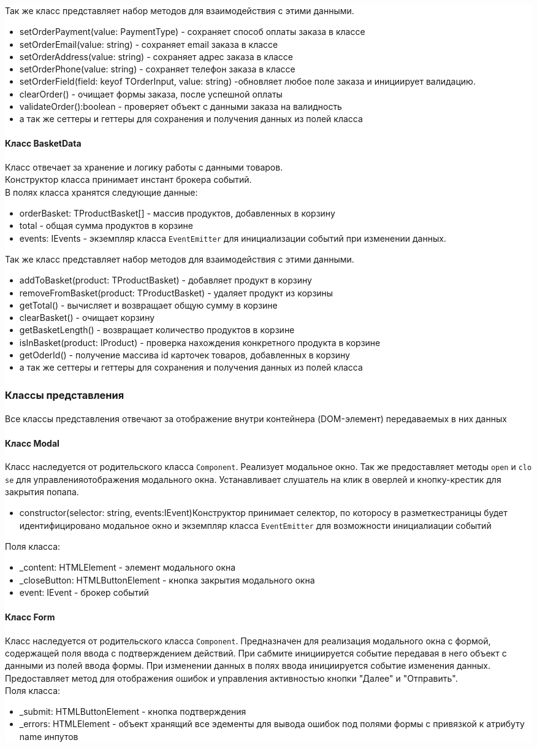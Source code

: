 
Так же класс представляет набор методов для взаимодействия с этими данными.

- setOrderPayment(value: PaymentType) - сохраняет способ оплаты заказа в классе
- setOrderEmail(value: string) - сохраняет email заказа в классе
- setOrderAddress(value: string) - сохраняет адрес заказа в классе
- setOrderPhone(value: string) - сохраняет телефон заказа в классе
- setOrderField(field: keyof TOrderInput, value: string) -обновляет любое поле заказа и инициирует валидацию.
- clearOrder() - очищает формы заказа, после успешной оплаты
- validateOrder():boolean - проверяет объект с данными заказа на валидность
- а так же сеттеры и геттеры для сохранения и получения данных из полей класса

#### Класс BasketData
Класс отвечает за хранение и логику работы с данными товаров.\
Конструктор класса принимает инстант брокера событий.\
В полях класса хранятся следующие данные:
- orderBasket:  TProductBasket[] - массив продуктов, добавленных в корзину
- total - общая сумма продуктов в корзине
- events: IEvents - экземпляр класса `EventEmitter` для инициализации событий при изменении данных.

Так же класс представляет набор методов для взаимодействия с этими данными.
- addToBasket(product: TProductBasket) - добавляет продукт в корзину
- removeFromBasket(product: TProductBasket) - удаляет продукт из корзины
- getTotal() - вычисляет и возвращает общую сумму в корзине
- clearBasket() - очищает корзину
- getBasketLength() - возвращает количество продуктов в корзине
- isInBasket(product: IProduct) - проверка нахождения конкретного продукта в корзине
- getOderId() - получение массива id карточек товаров, добавленных в корзину
- а так же сеттеры и геттеры для сохранения и получения данных из полей класса

### Классы представления
Все классы представления отвечают за отображение внутри контейнера (DOM-элемент) передаваемых в них данных
#### Класс Modal
Класс наследуется от родительского класса `Component`.
Реализует модальное окно. Так же предоставляет методы `open` и `close` для управленияотображения модального окна. Устанавливает слушатель на клик в оверлей и кнопку-крестик для закрытия попапа.

- constructor(selector: string, events:IEvent)Конструктор принимает селектор, по которосу в разметкестраницы будет идентифицировано модальное окно и экземпляр класса `EventEmitter` для возможности инициалиации событий

Поля класса:
- _content: HTMLElement - элемент модального окна
- _closeButton: HTMLButtonElement - кнопка закрытия модального окна
- event: IEvent - брокер событий

#### Класс Form
Класс наследуется от родительского класса `Component`.
Предназначен для реализация модального окна с формой, содержащей поля ввода с подтверждением действий. При сабмите инициируется событие передавая в него объект с данными из полей ввода формы. При изменении данных в полях ввода инициируется событие изменения данных. Предоставляет метод для отображения ошибок и управления активностью кнопки "Далее" и "Отправить".\
Поля класса:
- _submit: HTMLButtonElement - кнопка подтверждения
- _errors: HTMLElement - объект хранящий все эдементы для вывода ошибок под полями формы с привязкой к атрибуту name инпутов
